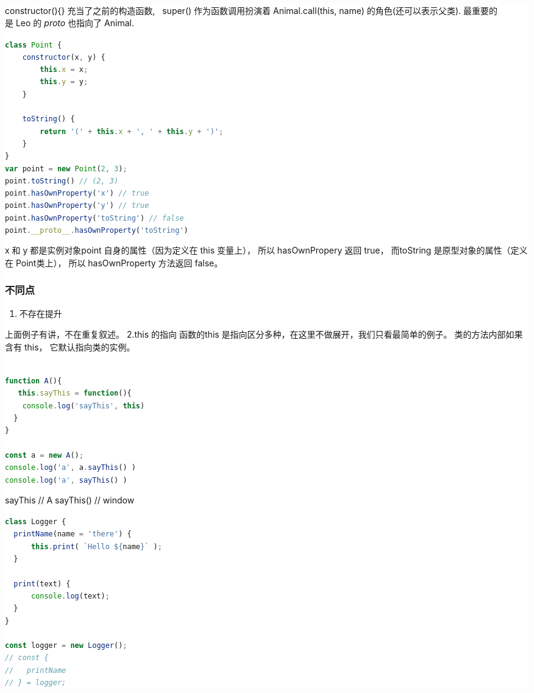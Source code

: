 constructor(){} 充当了之前的构造函数,  
super() 作为函数调用扮演着 Animal.call(this, name) 的角色(还可以表示父类). 最重要的是 Leo 的 _proto_ 也指向了 Animal.

``` js
class Point {
    constructor(x, y) {
        this.x = x;
        this.y = y;
    }

    toString() {
        return '(' + this.x + ', ' + this.y + ')';
    }
}
var point = new Point(2, 3);
point.toString() // (2, 3)
point.hasOwnProperty('x') // true
point.hasOwnProperty('y') // true
point.hasOwnProperty('toString') // false
point.__proto__.hasOwnProperty('toString')
```

x 和 y 都是实例对象point 自身的属性（因为定义在 this 变量上）， 所以 hasOwnPropery 返回 true， 而toString 是原型对象的属性（定义在 Point类上）， 所以 hasOwnProperty 方法返回 false。

### 不同点

1. 不存在提升

  上面例子有讲，不在重复叙述。
2.this 的指向
  函数的this 是指向区分多种，在这里不做展开，我们只看最简单的例子。
  类的方法内部如果含有 this， 它默认指向类的实例。

```js

function A(){
   this.sayThis = function(){
    console.log('sayThis', this)
  }
}

const a = new A();
console.log('a', a.sayThis() )
console.log('a', sayThis() )

```

sayThis  //  A
sayThis() // window

``` js
class Logger {
  printName(name = 'there') {
      this.print( `Hello ${name}` );
  }

  print(text) {
      console.log(text);
  }
}

const logger = new Logger();
// const {
//   printName
// } = logger;

```